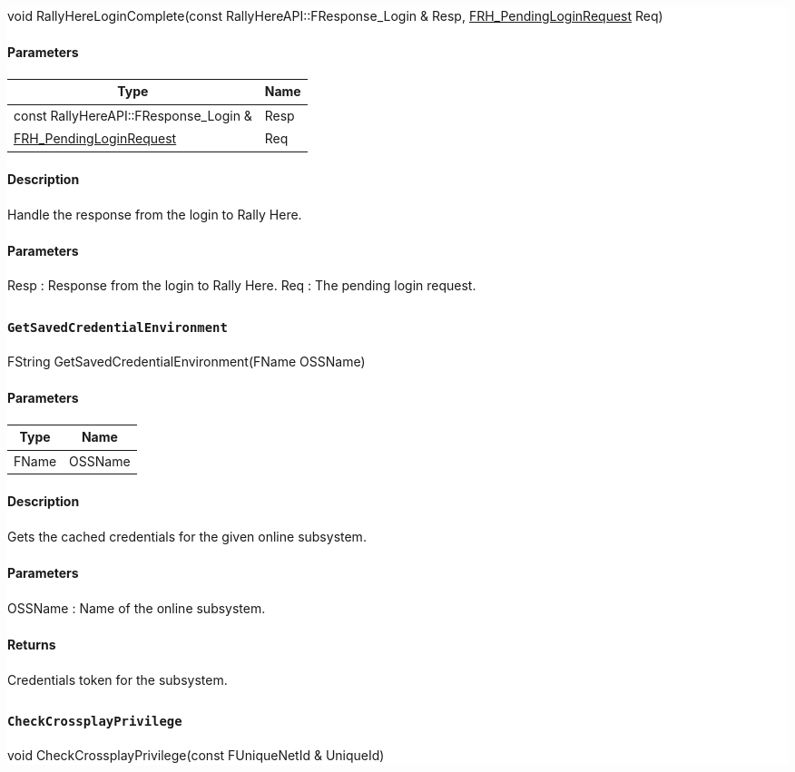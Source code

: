 void RallyHereLoginComplete(const RallyHereAPI::FResponse_Login & Resp, [FRH_PendingLoginRequest](/unreal-plugins/all/structurh__localplayerloginsubsystem_1_1frh__pendingloginrequest/#structURH__LocalPlayerLoginSubsystem_1_1FRH__PendingLoginRequest) Req)

#### Parameters

| Type | Name |
|------|------|
|const RallyHereAPI::FResponse_Login &|Resp|
|[FRH_PendingLoginRequest](/unreal-plugins/all/structurh__localplayerloginsubsystem_1_1frh__pendingloginrequest/#structURH__LocalPlayerLoginSubsystem_1_1FRH__PendingLoginRequest)|Req|

#### Description

Handle the response from the login to Rally Here.


#### Parameters

Resp
: Response from the login to Rally Here. 
Req
: The pending login request. 



### `GetSavedCredentialEnvironment` <a id="classURH__LocalPlayerLoginSubsystem_1a159afb852506a24c40a44f315debfbc6"></a>

FString GetSavedCredentialEnvironment(FName OSSName)

#### Parameters

| Type | Name |
|------|------|
|FName|OSSName|

#### Description

Gets the cached credentials for the given online subsystem.


#### Parameters

OSSName
: Name of the online subsystem. 

#### Returns
Credentials token for the subsystem. 



### `CheckCrossplayPrivilege` <a id="classURH__LocalPlayerLoginSubsystem_1a56da439941bdce891cbe97ebf75d5666"></a>

void CheckCrossplayPrivilege(const FUniqueNetId & UniqueId)
